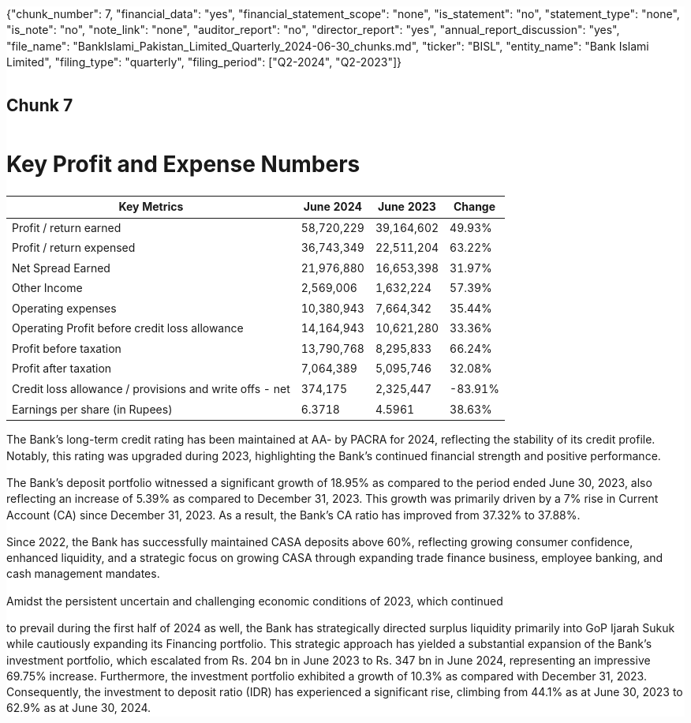 
{"chunk_number": 7, "financial_data": "yes", "financial_statement_scope": "none", "is_statement": "no", "statement_type": "none", "is_note": "no", "note_link": "none", "auditor_report": "no", "director_report": "yes", "annual_report_discussion": "yes", "file_name": "BankIslami_Pakistan_Limited_Quarterly_2024-06-30_chunks.md", "ticker": "BISL", "entity_name": "Bank Islami Limited", "filing_type": "quarterly", "filing_period": ["Q2-2024", "Q2-2023"]}
## Chunk 7


# Key Profit and Expense Numbers

|Key Metrics|June 2024|June 2023|Change|
|---|---|---|---|
|Profit / return earned|58,720,229|39,164,602|49.93%|
|Profit / return expensed|36,743,349|22,511,204|63.22%|
|Net Spread Earned|21,976,880|16,653,398|31.97%|
|Other Income|2,569,006|1,632,224|57.39%|
|Operating expenses|10,380,943|7,664,342|35.44%|
|Operating Profit before credit loss allowance|14,164,943|10,621,280|33.36%|
|Profit before taxation|13,790,768|8,295,833|66.24%|
|Profit after taxation|7,064,389|5,095,746|32.08%|
|Credit loss allowance / provisions and write offs - net|374,175|2,325,447|-83.91%|
|Earnings per share (in Rupees)|6.3718|4.5961|38.63%|

The Bank’s long-term credit rating has been maintained at AA- by PACRA for 2024, reflecting the stability of its credit profile. Notably, this rating was upgraded during 2023, highlighting the Bank’s continued financial strength and positive performance.

The Bank’s deposit portfolio witnessed a significant growth of 18.95% as compared to the period ended June 30, 2023, also reflecting an increase of 5.39% as compared to December 31, 2023. This growth was primarily driven by a 7% rise in Current Account (CA) since December 31, 2023. As a result, the Bank’s CA ratio has improved from 37.32% to 37.88%.

Since 2022, the Bank has successfully maintained CASA deposits above 60%, reflecting growing consumer confidence, enhanced liquidity, and a strategic focus on growing CASA through expanding trade finance business, employee banking, and cash management mandates.

Amidst the persistent uncertain and challenging economic conditions of 2023, which continued

to prevail during the first half of 2024 as well, the Bank has strategically directed surplus liquidity primarily into GoP Ijarah Sukuk while cautiously expanding its Financing portfolio. This strategic approach has yielded a substantial expansion of the Bank’s investment portfolio, which escalated from Rs. 204 bn in June 2023 to Rs. 347 bn in June 2024, representing an impressive 69.75% increase. Furthermore, the investment portfolio exhibited a growth of 10.3% as compared with December 31, 2023. Consequently, the investment to deposit ratio (IDR) has experienced a significant rise, climbing from 44.1% as at June 30, 2023 to 62.9% as at June 30, 2024.
